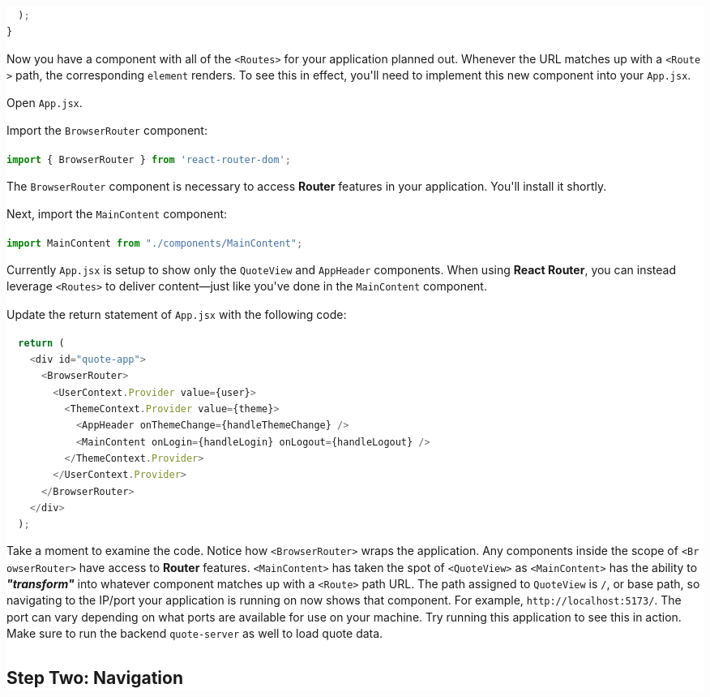 ```js
  );
}
```

Now you have a component with all of the `<Routes>` for your application planned out. Whenever the URL matches up with a `<Route>` path, the corresponding `element` renders. To see this in effect, you'll need to implement this new component into your `App.jsx`.

Open `App.jsx`.

Import the `BrowserRouter` component:

```js
import { BrowserRouter } from 'react-router-dom';
```

The `BrowserRouter` component is necessary to access **Router** features in your application. You'll install it shortly.

Next, import the `MainContent` component:

```js
import MainContent from "./components/MainContent";
```

Currently `App.jsx` is setup to show only the `QuoteView` and `AppHeader` components. When using **React Router**, you can instead leverage `<Routes>` to deliver content—just like you've done in the `MainContent` component.

Update the return statement of `App.jsx` with the following code:

```js
  return (
    <div id="quote-app">
      <BrowserRouter>
        <UserContext.Provider value={user}>
          <ThemeContext.Provider value={theme}>
            <AppHeader onThemeChange={handleThemeChange} />
            <MainContent onLogin={handleLogin} onLogout={handleLogout} />
          </ThemeContext.Provider>
        </UserContext.Provider>
      </BrowserRouter>
    </div>
  );
```
Take a moment to examine the code. Notice how `<BrowserRouter>` wraps the application. Any components inside the scope of `<BrowserRouter>` have access to **Router** features. `<MainContent>` has taken the spot of `<QuoteView>` as `<MainContent>` has the ability to ***"transform"*** into whatever component matches up with a `<Route>` path URL. The path assigned to `QuoteView` is `/`, or base path, so navigating to the IP/port your application is running on now shows that component. For example, `http://localhost:5173/`. The port can vary depending on what ports are available for use on your machine. Try running this application to see this in action. Make sure to run the backend `quote-server` as well to load quote data.

## Step Two: Navigation
